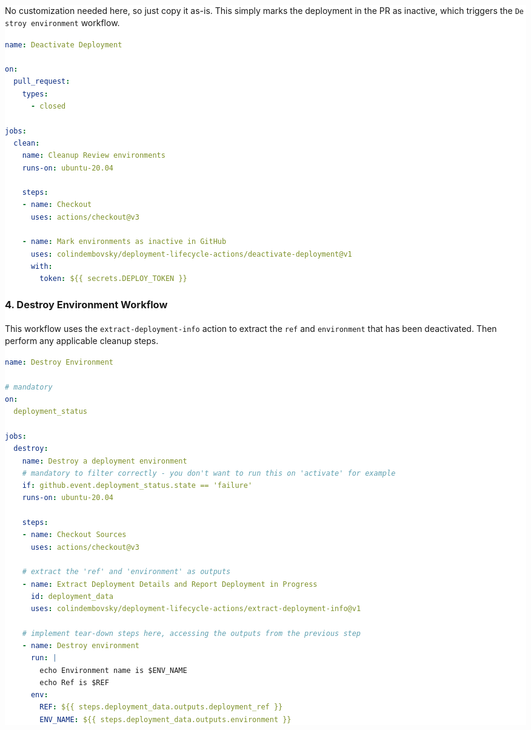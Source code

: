 No customization needed here, so just copy it as-is. This simply marks the deployment in the PR as inactive, which triggers the `Destroy environment` workflow.

```yml
name: Deactivate Deployment

on:
  pull_request:
    types:
      - closed

jobs:
  clean:
    name: Cleanup Review environments
    runs-on: ubuntu-20.04

    steps:
    - name: Checkout
      uses: actions/checkout@v3

    - name: Mark environments as inactive in GitHub
      uses: colindembovsky/deployment-lifecycle-actions/deactivate-deployment@v1
      with:
        token: ${{ secrets.DEPLOY_TOKEN }}
```

### 4. Destroy Environment Workflow

This workflow uses the `extract-deployment-info` action to extract the `ref` and `environment` that has been deactivated. Then perform any applicable cleanup steps.

```yml
name: Destroy Environment

# mandatory
on:
  deployment_status

jobs:
  destroy:
    name: Destroy a deployment environment
    # mandatory to filter correctly - you don't want to run this on 'activate' for example
    if: github.event.deployment_status.state == 'failure'
    runs-on: ubuntu-20.04

    steps:
    - name: Checkout Sources
      uses: actions/checkout@v3

    # extract the 'ref' and 'environment' as outputs
    - name: Extract Deployment Details and Report Deployment in Progress
      id: deployment_data
      uses: colindembovsky/deployment-lifecycle-actions/extract-deployment-info@v1
    
    # implement tear-down steps here, accessing the outputs from the previous step
    - name: Destroy environment
      run: |
        echo Environment name is $ENV_NAME
        echo Ref is $REF
      env:
        REF: ${{ steps.deployment_data.outputs.deployment_ref }}
        ENV_NAME: ${{ steps.deployment_data.outputs.environment }}
```
